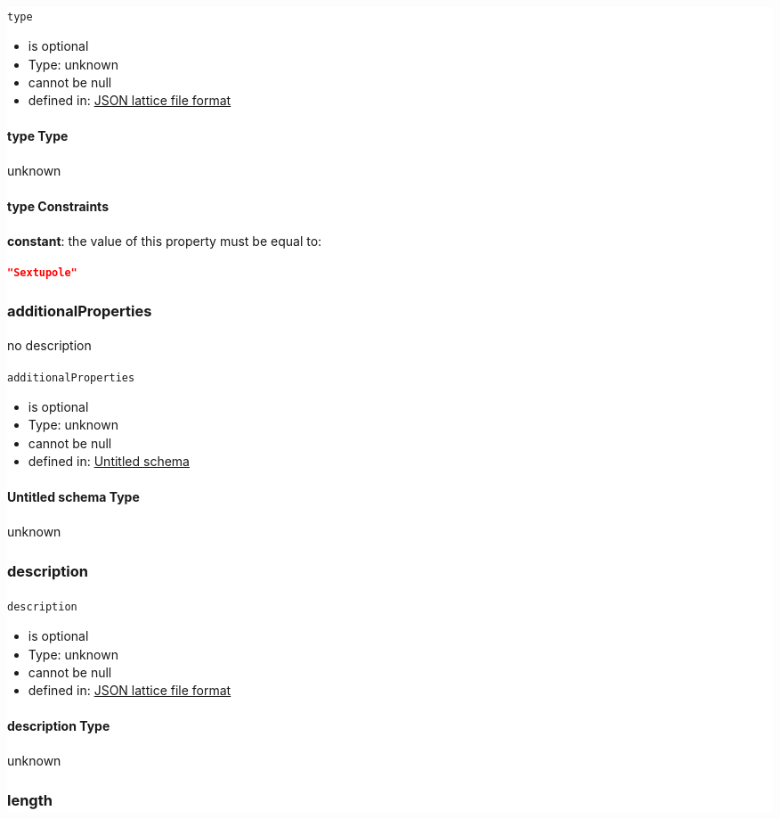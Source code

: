 


`type`

-   is optional
-   Type: unknown
-   cannot be null
-   defined in: [JSON lattice file format](schema-definitions-sextupole-properties-type.md "https&#x3A;//github.com/andreasfelix/latticejson/blob/master/latticejson/schema.json#/definitions/Sextupole/properties/type")

#### type Type

unknown

#### type Constraints

**constant**: the value of this property must be equal to:

```json
"Sextupole"
```

### additionalProperties

no description

`additionalProperties`

-   is optional
-   Type: unknown
-   cannot be null
-   defined in: [Untitled schema](undefined.md "undefined#undefined")

#### Untitled schema Type

unknown

### description




`description`

-   is optional
-   Type: unknown
-   cannot be null
-   defined in: [JSON lattice file format](schema-definitions-sextupole-properties-description.md "https&#x3A;//github.com/andreasfelix/latticejson/blob/master/latticejson/schema.json#/definitions/Sextupole/properties/description")

#### description Type

unknown

### length
